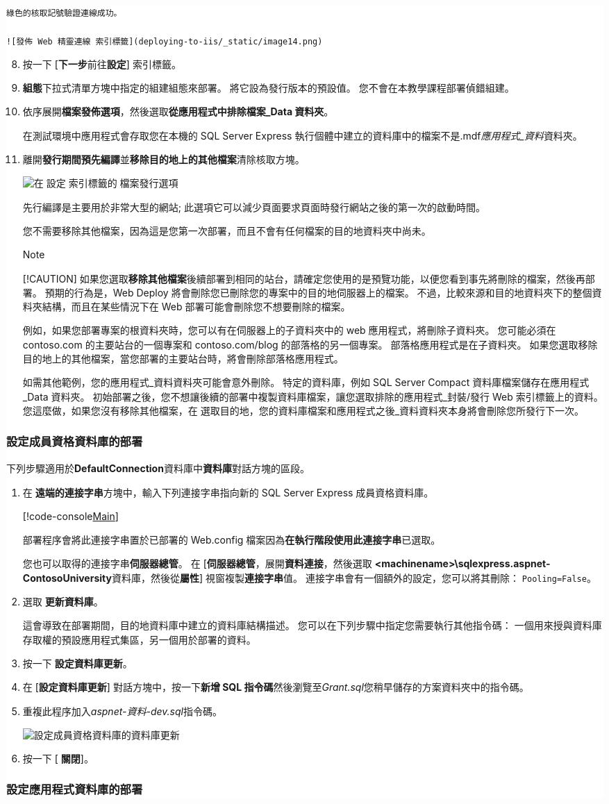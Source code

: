     綠色的核取記號驗證連線成功。

    ![發佈 Web 精靈連線 索引標籤](deploying-to-iis/_static/image14.png)
8. 按一下 [**下一步**前往**設定**] 索引標籤。
9. **組態**下拉式清單方塊中指定的組建組態來部署。 將它設為發行版本的預設值。 您不會在本教學課程部署偵錯組建。
10. 依序展開**檔案發佈選項**，然後選取**從應用程式中排除檔案\_Data 資料夾**。

    在測試環境中應用程式會存取您在本機的 SQL Server Express 執行個體中建立的資料庫中的檔案不是.mdf*應用程式\_資料*資料夾。
11. 離開**發行期間預先編譯**並**移除目的地上的其他檔案**清除核取方塊。

    ![在 設定 索引標籤的 檔案發行選項](deploying-to-iis/_static/image15.png)

    先行編譯是主要用於非常大型的網站; 此選項它可以減少頁面要求頁面時發行網站之後的第一次的啟動時間。

    您不需要移除其他檔案，因為這是您第一次部署，而且不會有任何檔案的目的地資料夾中尚未。

    > [!NOTE] 
    > 
    > [!CAUTION]
    > 如果您選取**移除其他檔案**後續部署到相同的站台，請確定您使用的是預覽功能，以便您看到事先將刪除的檔案，然後再部署。 預期的行為是，Web Deploy 將會刪除您已刪除您的專案中的目的地伺服器上的檔案。 不過，比較來源和目的地資料夾下的整個資料夾結構，而且在某些情況下在 Web 部署可能會刪除您不想要刪除的檔案。
    > 
    > 例如，如果您部署專案的根資料夾時，您可以有在伺服器上的子資料夾中的 web 應用程式，將刪除子資料夾。 您可能必須在 contoso.com 的主要站台的一個專案和 contoso.com/blog 的部落格的另一個專案。 部落格應用程式是在子資料夾。 如果您選取移除目的地上的其他檔案，當您部署的主要站台時，將會刪除部落格應用程式。
    > 
    > 如需其他範例，您的應用程式\_資料資料夾可能會意外刪除。 特定的資料庫，例如 SQL Server Compact 資料庫檔案儲存在應用程式\_Data 資料夾。 初始部署之後，您不想讓後續的部署中複製資料庫檔案，讓您選取排除的應用程式\_封裝/發行 Web 索引標籤上的資料。您這麼做，如果您沒有移除其他檔案，在 選取目的地，您的資料庫檔案和應用程式之後\_資料資料夾本身將會刪除您所發行下一次。

### <a name="configure-deployment-for-the-membership-database"></a>設定成員資格資料庫的部署

下列步驟適用於**DefaultConnection**資料庫中**資料庫**對話方塊的區段。

1. 在 **遠端的連接字串**方塊中，輸入下列連接字串指向新的 SQL Server Express 成員資格資料庫。

    [!code-console[Main](deploying-to-iis/samples/sample3.cmd)]

    部署程序會將此連接字串置於已部署的 Web.config 檔案因為**在執行階段使用此連接字串**已選取。

    您也可以取得的連接字串**伺服器總管**。 在 [**伺服器總管**，展開**資料連接**，然後選取 **&lt;machinename&gt;\sqlexpress.aspnet-ContosoUniversity**資料庫，然後從**屬性**] 視窗複製**連接字串**值。 連接字串會有一個額外的設定，您可以將其刪除： `Pooling=False`。
2. 選取 **更新資料庫**。

    這會導致在部署期間，目的地資料庫中建立的資料庫結構描述。 您可以在下列步驟中指定您需要執行其他指令碼： 一個用來授與資料庫存取權的預設應用程式集區，另一個用於部署的資料。
3. 按一下 **設定資料庫更新**。
4. 在 [**設定資料庫更新**] 對話方塊中，按一下**新增 SQL 指令碼**然後瀏覽至*Grant.sql*您稍早儲存的方案資料夾中的指令碼。
5. 重複此程序加入*aspnet-資料-dev.sql*指令碼。

    ![設定成員資格資料庫的資料庫更新](deploying-to-iis/_static/image16.png)
6. 按一下 [ **關閉**]。

### <a name="configure-deployment-for-the-application-database"></a>設定應用程式資料庫的部署
